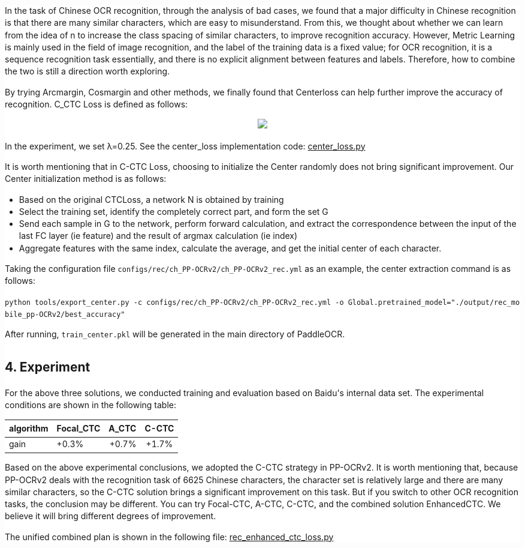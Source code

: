 In the task of Chinese OCR recognition, through the analysis of bad cases, we found that a major difficulty in Chinese recognition is that there are many similar characters, which are easy to misunderstand. From this, we thought about whether we can learn from the idea of n to increase the class spacing of similar characters, to improve recognition accuracy. However, Metric Learning is mainly used in the field of image recognition, and the label of the training data is a fixed value; for OCR recognition, it is a sequence recognition task essentially, and there is no explicit alignment between features and labels. Therefore, how to combine the two is still a direction worth exploring.

By trying Arcmargin, Cosmargin and other methods, we finally found that Centerloss can help further improve the accuracy of recognition. C_CTC Loss is defined as follows:

<div align="center">
<img src="./equation_c_ctc.png" width = "300" /> 
</div>

In the experiment, we set λ=0.25. See the center_loss implementation code: [center_loss.py](../../ptocr/loss/center.py)

It is worth mentioning that in C-CTC Loss, choosing to initialize the Center randomly does not bring significant improvement. Our Center initialization method is as follows:
+ Based on the original CTCLoss, a network N is obtained by training
+ Select the training set, identify the completely correct part, and form the set G
+ Send each sample in G to the network, perform forward calculation, and extract the correspondence between the input of the last FC layer (ie feature) and the result of argmax calculation (ie index)
+ Aggregate features with the same index, calculate the average, and get the initial center of each character.

Taking the configuration file `configs/rec/ch_PP-OCRv2/ch_PP-OCRv2_rec.yml` as an example, the center extraction command is as follows:

```
python tools/export_center.py -c configs/rec/ch_PP-OCRv2/ch_PP-OCRv2_rec.yml -o Global.pretrained_model="./output/rec_mobile_pp-OCRv2/best_accuracy"
```

After running, `train_center.pkl` will be generated in the main directory of PaddleOCR.



## 4. Experiment

For the above three solutions, we conducted training and evaluation based on Baidu's internal data set. The experimental conditions are shown in the following table:

| algorithm | Focal_CTC | A_CTC | C-CTC |
| :-------- | :-------- | ----: | :---: |
| gain      | +0.3%     | +0.7% | +1.7% |

Based on the above experimental conclusions, we adopted the C-CTC strategy in PP-OCRv2. It is worth mentioning that, because PP-OCRv2 deals with the recognition task of 6625 Chinese characters, the character set is relatively large and there are many similar characters, so the C-CTC solution brings a significant improvement on this task. But if you switch to other OCR recognition tasks, the conclusion may be different. You can try Focal-CTC, A-CTC, C-CTC, and the combined solution EnhancedCTC. We believe it will bring different degrees of improvement.

The unified combined plan is shown in the following file: [rec_enhanced_ctc_loss.py](../../ptocr/loss/rec_enhanced_ctc_loss.py)
